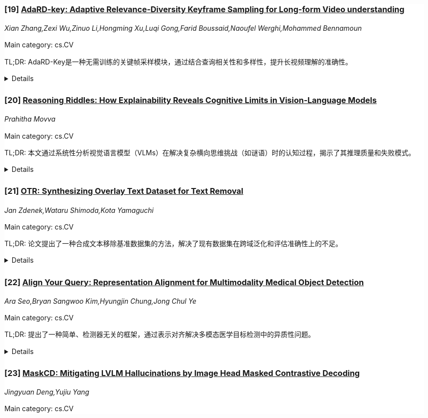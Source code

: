 ### [19] [AdaRD-key: Adaptive Relevance-Diversity Keyframe Sampling for Long-form Video understanding](https://arxiv.org/abs/2510.02778)
*Xian Zhang,Zexi Wu,Zinuo Li,Hongming Xu,Luqi Gong,Farid Boussaid,Naoufel Werghi,Mohammed Bennamoun*

Main category: cs.CV

TL;DR: AdaRD-Key是一种无需训练的关键帧采样模块，通过结合查询相关性和多样性，提升长视频理解的准确性。


<details><summary>Details</summary></details>


### [20] [Reasoning Riddles: How Explainability Reveals Cognitive Limits in Vision-Language Models](https://arxiv.org/abs/2510.02780)
*Prahitha Movva*

Main category: cs.CV

TL;DR: 本文通过系统性分析视觉语言模型（VLMs）在解决复杂横向思维挑战（如谜语）时的认知过程，揭示了其推理质量和失败模式。


<details><summary>Details</summary></details>


### [21] [OTR: Synthesizing Overlay Text Dataset for Text Removal](https://arxiv.org/abs/2510.02787)
*Jan Zdenek,Wataru Shimoda,Kota Yamaguchi*

Main category: cs.CV

TL;DR: 论文提出了一种合成文本移除基准数据集的方法，解决了现有数据集在跨域泛化和评估准确性上的不足。


<details><summary>Details</summary></details>


### [22] [Align Your Query: Representation Alignment for Multimodality Medical Object Detection](https://arxiv.org/abs/2510.02789)
*Ara Seo,Bryan Sangwoo Kim,Hyungjin Chung,Jong Chul Ye*

Main category: cs.CV

TL;DR: 提出了一种简单、检测器无关的框架，通过表示对齐解决多模态医学目标检测中的异质性问题。


<details><summary>Details</summary></details>


### [23] [MaskCD: Mitigating LVLM Hallucinations by Image Head Masked Contrastive Decoding](https://arxiv.org/abs/2510.02790)
*Jingyuan Deng,Yujiu Yang*

Main category: cs.CV
